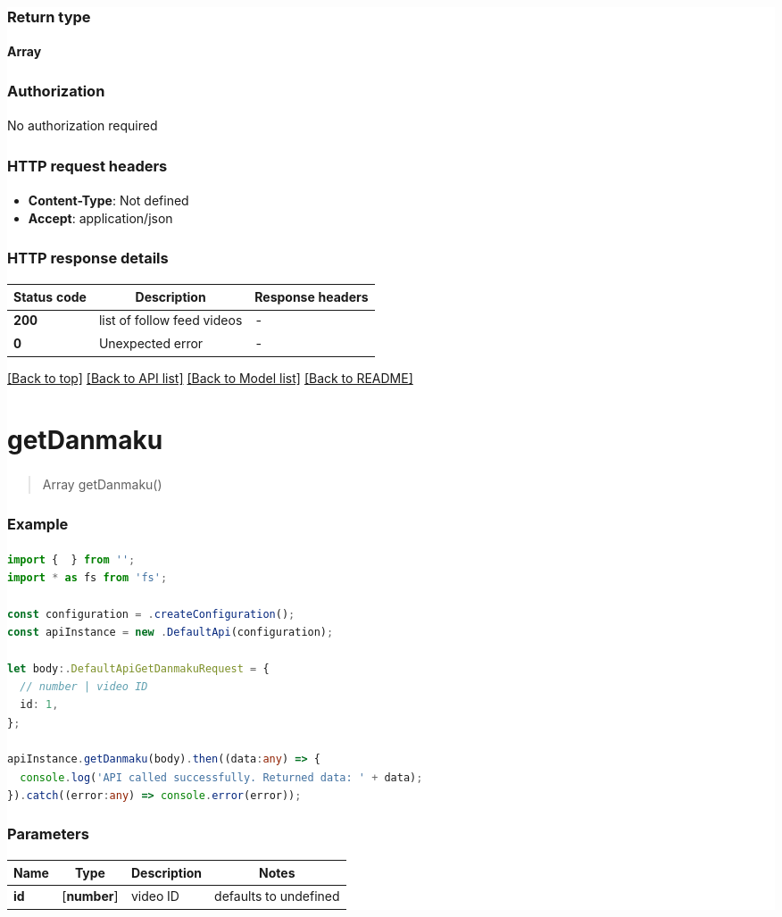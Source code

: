 
### Return type

**Array<Videos200ResponseVideosInner>**

### Authorization

No authorization required

### HTTP request headers

 - **Content-Type**: Not defined
 - **Accept**: application/json


### HTTP response details
| Status code | Description | Response headers |
|-------------|-------------|------------------|
**200** | list of follow feed videos |  -  |
**0** | Unexpected error |  -  |

[[Back to top]](#) [[Back to API list]](README.md#documentation-for-api-endpoints) [[Back to Model list]](README.md#documentation-for-models) [[Back to README]](README.md)

# **getDanmaku**
> Array<GetDanmaku200ResponseInner> getDanmaku()


### Example


```typescript
import {  } from '';
import * as fs from 'fs';

const configuration = .createConfiguration();
const apiInstance = new .DefaultApi(configuration);

let body:.DefaultApiGetDanmakuRequest = {
  // number | video ID
  id: 1,
};

apiInstance.getDanmaku(body).then((data:any) => {
  console.log('API called successfully. Returned data: ' + data);
}).catch((error:any) => console.error(error));
```


### Parameters

Name | Type | Description  | Notes
------------- | ------------- | ------------- | -------------
 **id** | [**number**] | video ID | defaults to undefined
